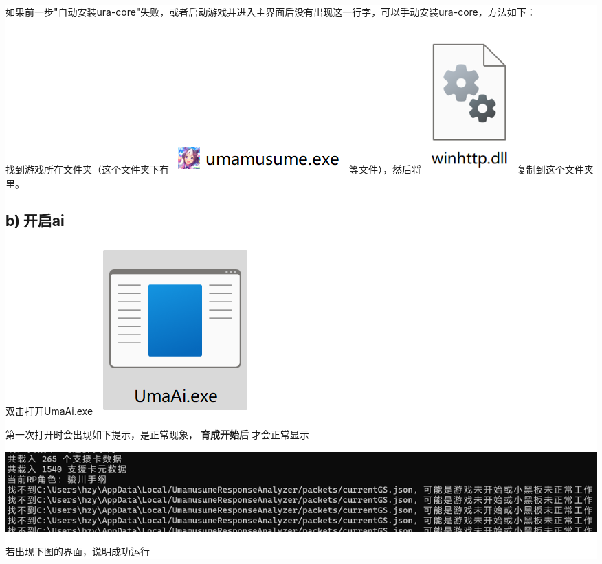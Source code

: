 如果前一步"自动安装ura-core"失败，或者启动游戏并进入主界面后没有出现这一行字，可以手动安装ura-core，方法如下：

找到游戏所在文件夹（这个文件夹下有 ![Umamusume.exe](Document/src/image12.png)等文件），然后将 ![winhttp.dll](Document/src/image13.png)复制到这个文件夹里。

  
## b) 开启ai

双击打开UmaAi.exe ![](Document/src/image14.png)

第一次打开时会出现如下提示，是正常现象， **育成开始后** 才会正常显示

![](Document/src/image15.png)

若出现下图的界面，说明成功运行
